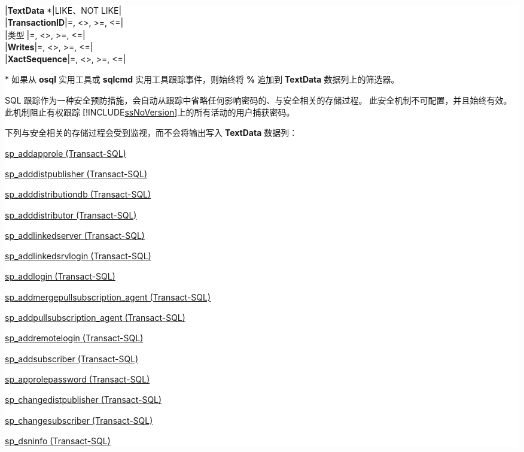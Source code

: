 |**TextData** *|LIKE、NOT LIKE|  
|**TransactionID**|=, <>, >=, <=|  
|类型 |=, <>, >=, <=|  
|**Writes**|=, <>, >=, <=|  
|**XactSequence**|=, <>, >=, <=|  
  
 \* 如果从 **osql** 实用工具或 **sqlcmd** 实用工具跟踪事件，则始终将 **%** 追加到 **TextData** 数据列上的筛选器。  
  
 SQL 跟踪作为一种安全预防措施，会自动从跟踪中省略任何影响密码的、与安全相关的存储过程。 此安全机制不可配置，并且始终有效。 此机制阻止有权跟踪 [!INCLUDE[ssNoVersion](../../includes/ssnoversion-md.md)]上的所有活动的用户捕获密码。  
  
 下列与安全相关的存储过程会受到监视，而不会将输出写入 **TextData** 数据列：  
  
 [sp_addapprole (Transact-SQL)](../../relational-databases/system-stored-procedures/sp-addapprole-transact-sql.md)  
  
 [sp_adddistpublisher (Transact-SQL)](../../relational-databases/system-stored-procedures/sp-adddistpublisher-transact-sql.md)  
  
 [sp_adddistributiondb (Transact-SQL)](../../relational-databases/system-stored-procedures/sp-adddistributiondb-transact-sql.md)  
  
 [sp_adddistributor (Transact-SQL)](../../relational-databases/system-stored-procedures/sp-adddistributor-transact-sql.md)  
  
 [sp_addlinkedserver (Transact-SQL)](../../relational-databases/system-stored-procedures/sp-addlinkedserver-transact-sql.md)  
  
 [sp_addlinkedsrvlogin (Transact-SQL)](../../relational-databases/system-stored-procedures/sp-addlinkedsrvlogin-transact-sql.md)  
  
 [sp_addlogin (Transact-SQL)](../../relational-databases/system-stored-procedures/sp-addlogin-transact-sql.md)  
  
 [sp_addmergepullsubscription_agent (Transact-SQL)](../../relational-databases/system-stored-procedures/sp-addmergepullsubscription-agent-transact-sql.md)  
  
 [sp_addpullsubscription_agent (Transact-SQL)](../../relational-databases/system-stored-procedures/sp-addpullsubscription-agent-transact-sql.md)  
  
 [sp_addremotelogin (Transact-SQL)](../../relational-databases/system-stored-procedures/sp-addremotelogin-transact-sql.md)  
  
 [sp_addsubscriber (Transact-SQL)](../../relational-databases/system-stored-procedures/sp-addsubscriber-transact-sql.md)  
  
 [sp_approlepassword (Transact-SQL)](../../relational-databases/system-stored-procedures/sp-approlepassword-transact-sql.md)  
  
 [sp_changedistpublisher (Transact-SQL)](../../relational-databases/system-stored-procedures/sp-changedistpublisher-transact-sql.md)  
  
 [sp_changesubscriber (Transact-SQL)](../../relational-databases/system-stored-procedures/sp-changesubscriber-transact-sql.md)  
  
 [sp_dsninfo (Transact-SQL)](../../relational-databases/system-stored-procedures/sp-dsninfo-transact-sql.md)  
  